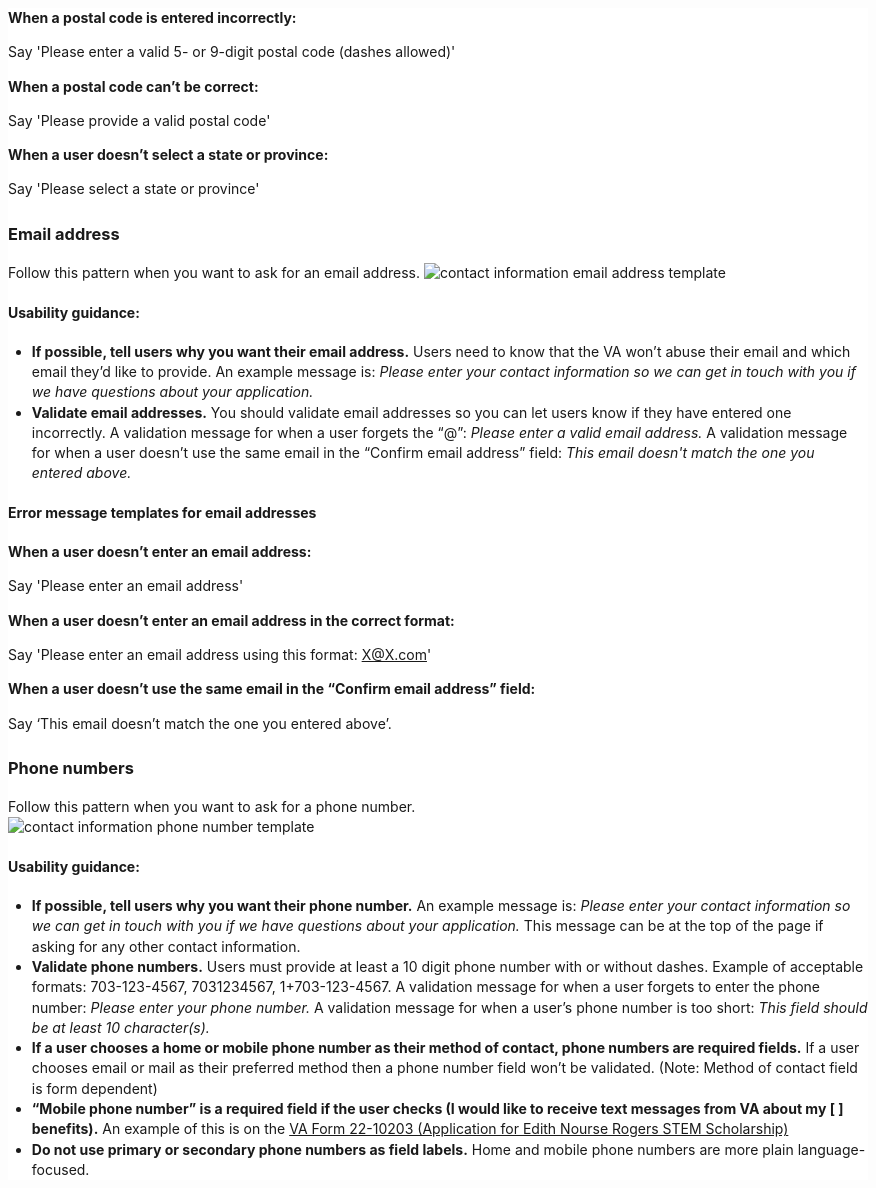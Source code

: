 **When a postal code is entered incorrectly:**

Say  'Please enter a valid 5- or 9-digit postal code (dashes allowed)'

**When a postal code can’t be correct:**

Say 'Please provide a valid postal code'

**When a user doesn’t select a state or province:**

Say 'Please select a state or province'

### Email address 
Follow this pattern when you want to ask for an email address. 
![contact information email address template]({{site.baseurl}}/images/contact-info-email-address.png)

#### Usability guidance:
- **If possible, tell users why you want their email address.** Users need to know that the VA won’t abuse their email and which email they’d like to provide. An example message is: *Please enter your contact information so we can get in touch with you if we have questions about your application.*
- **Validate email addresses.** You should validate email addresses so you can let users know if they have entered one incorrectly. A validation message for when a user forgets the “@”: *Please enter a valid email address.* A validation message for when a user doesn’t use the same email in the “Confirm email address” field: *This email doesn't match the one you entered above.*

#### Error message templates for email addresses

**When a user doesn’t enter an email address:** 

Say  'Please enter an email address'

**When a user doesn’t enter an email address in the correct format:** 

Say  'Please enter an email address using this format: X@X.com'

**When a user doesn’t use the same email in the “Confirm email address” field:** 

Say ‘This email doesn’t match the one you entered above’.

### Phone numbers 
Follow this pattern when you want to ask for a phone number.  
![contact information phone number template]({{site.baseurl}}/images/contact-info-phone-number.png)

#### Usability guidance:
- **If possible, tell users why you want their phone number.** An example message is: *Please enter your contact information so we can get in touch with you if we have questions about your application.* This message can be at the top of the page if asking for any other contact information.
- **Validate phone numbers.** Users must provide at least a 10 digit phone number with or without dashes. Example of acceptable formats: 703-123-4567, 7031234567, 1+703-123-4567. A validation message for when a user forgets to enter the phone number: *Please enter your phone number.* A validation message for when a user’s phone number is too short: *This field should be at least 10 character(s).* 
- **If a user chooses a home or mobile phone number as their method of contact, phone numbers are required fields.** If a user chooses email or mail as their preferred method then a phone number field won’t be validated. (Note: Method of contact field is form dependent) 
- **“Mobile phone number” is a required field if the user checks (I would like to receive text messages from VA about my [  ] benefits).** An example of this is on the [VA Form 22-10203 (Application for Edith Nourse Rogers STEM Scholarship)](https://www.va.gov/education/other-va-education-benefits/stem-scholarship/apply-for-scholarship-form-22-10203/introduction)
- **Do not use primary or secondary phone numbers as field labels.** Home and mobile phone numbers are more plain language-focused. 
